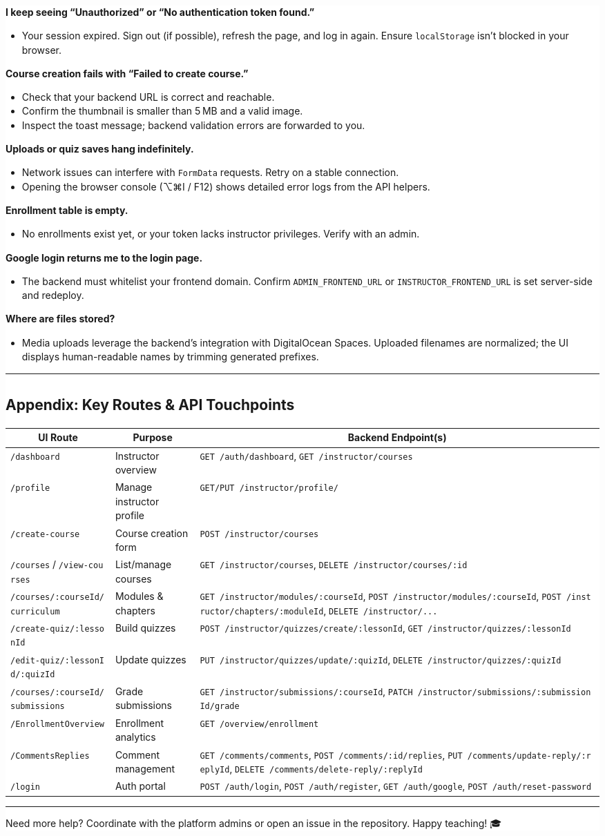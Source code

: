**I keep seeing “Unauthorized” or “No authentication token found.”**
- Your session expired. Sign out (if possible), refresh the page, and log in again. Ensure `localStorage` isn’t blocked in your browser.

**Course creation fails with “Failed to create course.”**
- Check that your backend URL is correct and reachable.
- Confirm the thumbnail is smaller than 5 MB and a valid image.
- Inspect the toast message; backend validation errors are forwarded to you.

**Uploads or quiz saves hang indefinitely.**
- Network issues can interfere with `FormData` requests. Retry on a stable connection.
- Opening the browser console (⌥⌘I / F12) shows detailed error logs from the API helpers.

**Enrollment table is empty.**
- No enrollments exist yet, or your token lacks instructor privileges. Verify with an admin.

**Google login returns me to the login page.**
- The backend must whitelist your frontend domain. Confirm `ADMIN_FRONTEND_URL` or `INSTRUCTOR_FRONTEND_URL` is set server-side and redeploy.

**Where are files stored?**
- Media uploads leverage the backend’s integration with DigitalOcean Spaces. Uploaded filenames are normalized; the UI displays human-readable names by trimming generated prefixes.

---

## Appendix: Key Routes & API Touchpoints

| UI Route | Purpose | Backend Endpoint(s) |
| --- | --- | --- |
| `/dashboard` | Instructor overview | `GET /auth/dashboard`, `GET /instructor/courses` |
| `/profile` | Manage instructor profile | `GET/PUT /instructor/profile/` |
| `/create-course` | Course creation form | `POST /instructor/courses` |
| `/courses` / `/view-courses` | List/manage courses | `GET /instructor/courses`, `DELETE /instructor/courses/:id` |
| `/courses/:courseId/curriculum` | Modules & chapters | `GET /instructor/modules/:courseId`, `POST /instructor/modules/:courseId`, `POST /instructor/chapters/:moduleId`, `DELETE /instructor/...` |
| `/create-quiz/:lessonId` | Build quizzes | `POST /instructor/quizzes/create/:lessonId`, `GET /instructor/quizzes/:lessonId` |
| `/edit-quiz/:lessonId/:quizId` | Update quizzes | `PUT /instructor/quizzes/update/:quizId`, `DELETE /instructor/quizzes/:quizId` |
| `/courses/:courseId/submissions` | Grade submissions | `GET /instructor/submissions/:courseId`, `PATCH /instructor/submissions/:submissionId/grade` |
| `/EnrollmentOverview` | Enrollment analytics | `GET /overview/enrollment` |
| `/CommentsReplies` | Comment management | `GET /comments/comments`, `POST /comments/:id/replies`, `PUT /comments/update-reply/:replyId`, `DELETE /comments/delete-reply/:replyId` |
| `/login` | Auth portal | `POST /auth/login`, `POST /auth/register`, `GET /auth/google`, `POST /auth/reset-password` |

---

Need more help? Coordinate with the platform admins or open an issue in the repository. Happy teaching! 🎓
